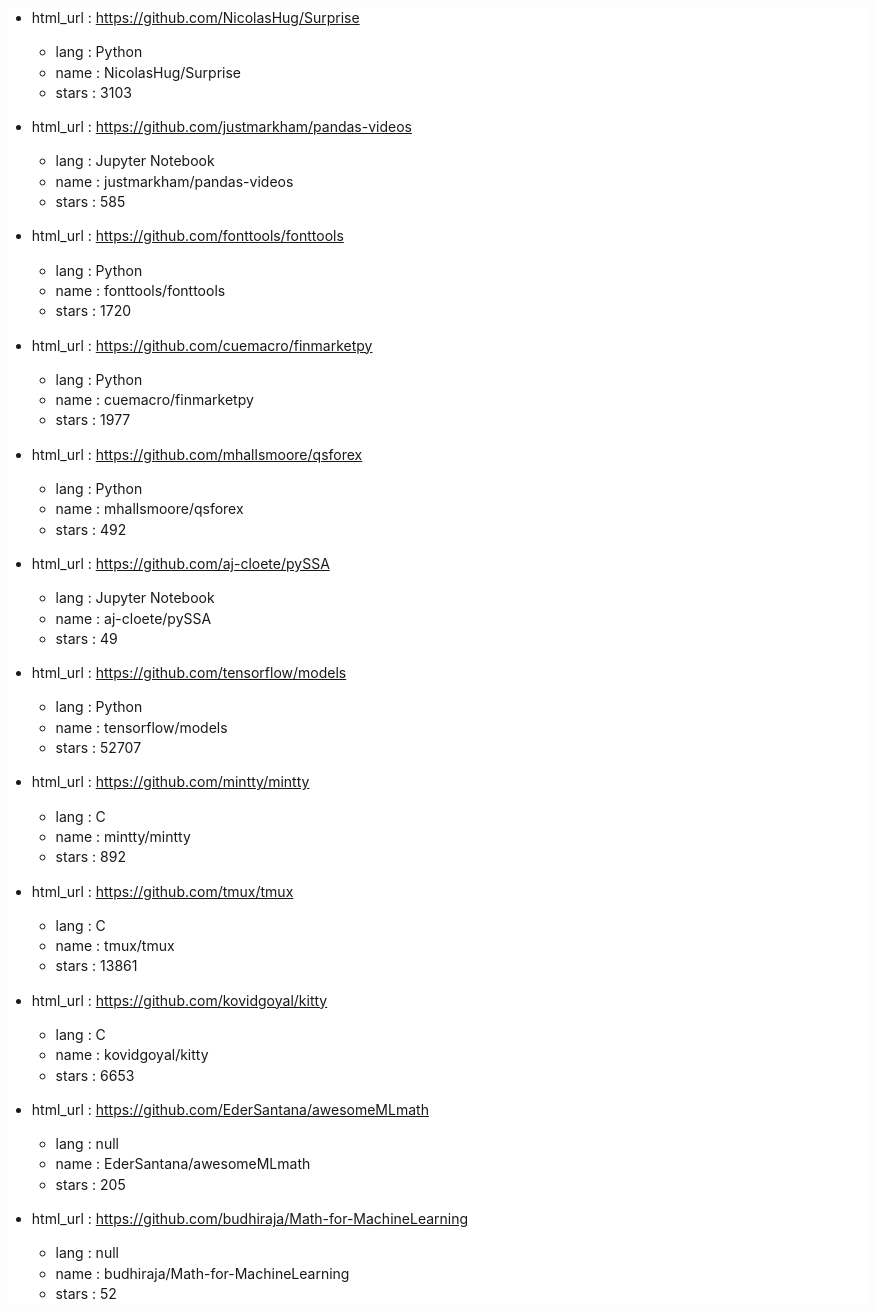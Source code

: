 - html_url : https://github.com/NicolasHug/Surprise
    - lang : Python
    - name : NicolasHug/Surprise
    - stars : 3103

- html_url : https://github.com/justmarkham/pandas-videos
    - lang : Jupyter Notebook
    - name : justmarkham/pandas-videos
    - stars : 585

- html_url : https://github.com/fonttools/fonttools
    - lang : Python
    - name : fonttools/fonttools
    - stars : 1720

- html_url : https://github.com/cuemacro/finmarketpy
    - lang : Python
    - name : cuemacro/finmarketpy
    - stars : 1977

- html_url : https://github.com/mhallsmoore/qsforex
    - lang : Python
    - name : mhallsmoore/qsforex
    - stars : 492

- html_url : https://github.com/aj-cloete/pySSA
    - lang : Jupyter Notebook
    - name : aj-cloete/pySSA
    - stars : 49

- html_url : https://github.com/tensorflow/models
    - lang : Python
    - name : tensorflow/models
    - stars : 52707

- html_url : https://github.com/mintty/mintty
    - lang : C
    - name : mintty/mintty
    - stars : 892

- html_url : https://github.com/tmux/tmux
    - lang : C
    - name : tmux/tmux
    - stars : 13861

- html_url : https://github.com/kovidgoyal/kitty
    - lang : C
    - name : kovidgoyal/kitty
    - stars : 6653

- html_url : https://github.com/EderSantana/awesomeMLmath
    - lang : null
    - name : EderSantana/awesomeMLmath
    - stars : 205

- html_url : https://github.com/budhiraja/Math-for-MachineLearning
    - lang : null
    - name : budhiraja/Math-for-MachineLearning
    - stars : 52
